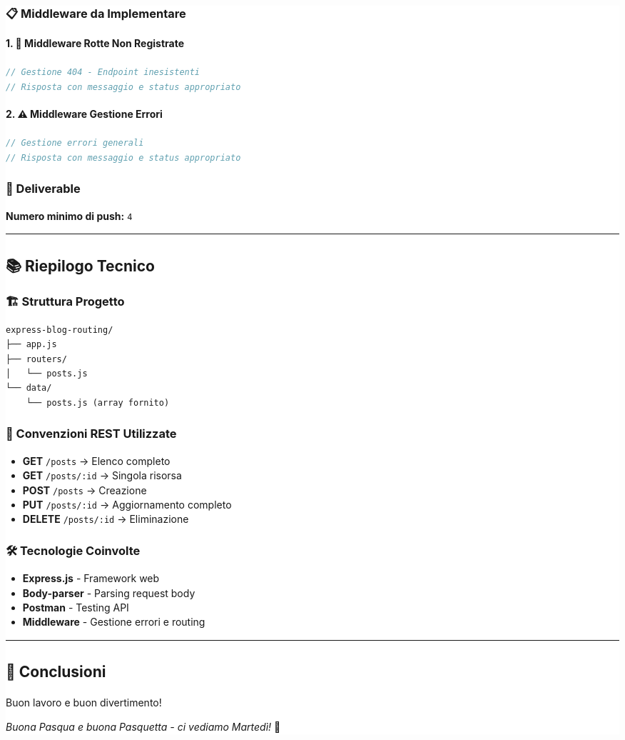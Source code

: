 ### 📋 Middleware da Implementare

#### 1. **🚫 Middleware Rotte Non Registrate**
```javascript
// Gestione 404 - Endpoint inesistenti
// Risposta con messaggio e status appropriato
```

#### 2. **⚠️ Middleware Gestione Errori**
```javascript
// Gestione errori generali
// Risposta con messaggio e status appropriato
```

### 🔢 Deliverable
**Numero minimo di push:** `4`

---

## 📚 Riepilogo Tecnico

### 🏗️ Struttura Progetto
```
express-blog-routing/
├── app.js
├── routers/
│   └── posts.js
└── data/
    └── posts.js (array fornito)
```

### 🔗 Convenzioni REST Utilizzate
- **GET** `/posts` → Elenco completo
- **GET** `/posts/:id` → Singola risorsa  
- **POST** `/posts` → Creazione
- **PUT** `/posts/:id` → Aggiornamento completo
- **DELETE** `/posts/:id` → Eliminazione

### 🛠️ Tecnologie Coinvolte
- **Express.js** - Framework web
- **Body-parser** - Parsing request body
- **Postman** - Testing API
- **Middleware** - Gestione errori e routing

---

## 🎉 Conclusioni

Buon lavoro e buon divertimento! 

*Buona Pasqua e buona Pasquetta - ci vediamo Martedì!* 🐰
